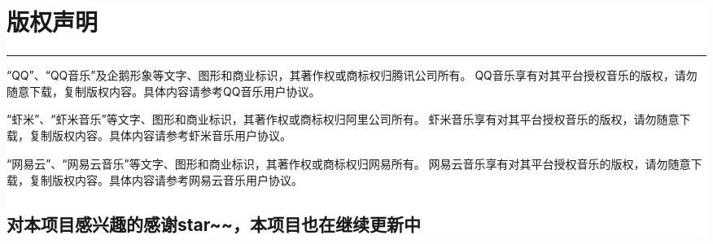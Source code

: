 # 版权声明
---
“QQ”、“QQ音乐”及企鹅形象等文字、图形和商业标识，其著作权或商标权归腾讯公司所有。
QQ音乐享有对其平台授权音乐的版权，请勿随意下载，复制版权内容。具体内容请参考QQ音乐用户协议。

“虾米”、“虾米音乐”等文字、图形和商业标识，其著作权或商标权归阿里公司所有。
虾米音乐享有对其平台授权音乐的版权，请勿随意下载，复制版权内容。具体内容请参考虾米音乐用户协议。

“网易云”、“网易云音乐”等文字、图形和商业标识，其著作权或商标权归网易所有。
网易云音乐享有对其平台授权音乐的版权，请勿随意下载，复制版权内容。具体内容请参考网易云音乐用户协议。

## 对本项目感兴趣的感谢star~~，本项目也在继续更新中
